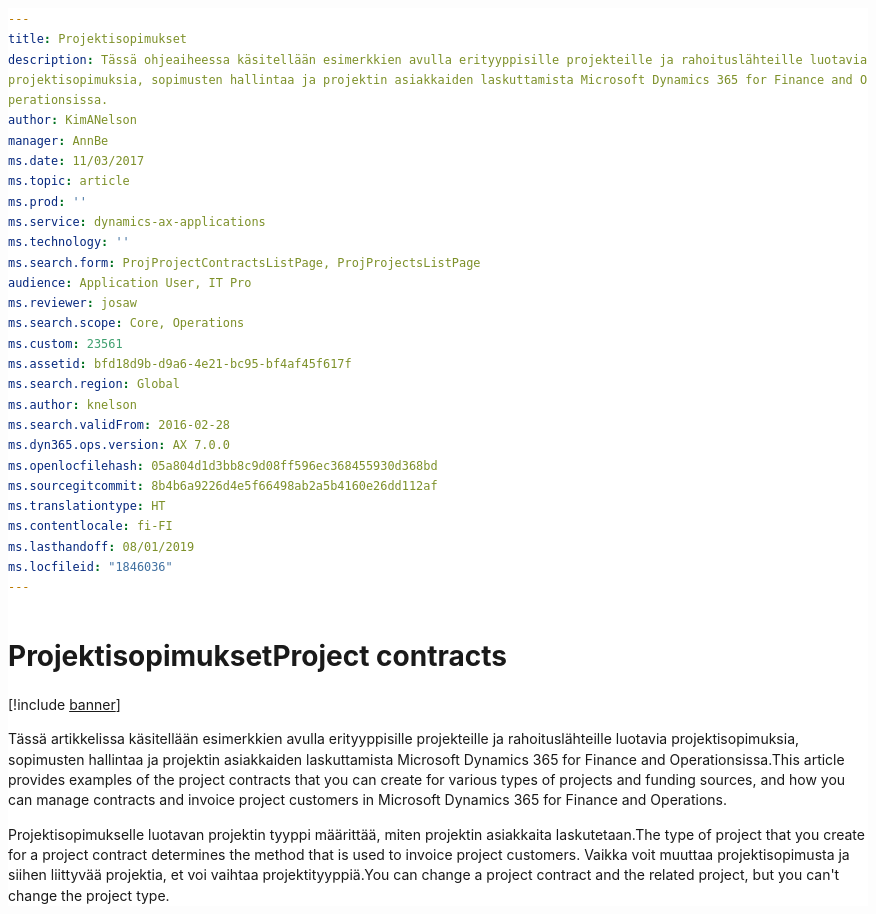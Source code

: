 ```yaml
---
title: Projektisopimukset
description: Tässä ohjeaiheessa käsitellään esimerkkien avulla erityyppisille projekteille ja rahoituslähteille luotavia projektisopimuksia, sopimusten hallintaa ja projektin asiakkaiden laskuttamista Microsoft Dynamics 365 for Finance and Operationsissa.
author: KimANelson
manager: AnnBe
ms.date: 11/03/2017
ms.topic: article
ms.prod: ''
ms.service: dynamics-ax-applications
ms.technology: ''
ms.search.form: ProjProjectContractsListPage, ProjProjectsListPage
audience: Application User, IT Pro
ms.reviewer: josaw
ms.search.scope: Core, Operations
ms.custom: 23561
ms.assetid: bfd18d9b-d9a6-4e21-bc95-bf4af45f617f
ms.search.region: Global
ms.author: knelson
ms.search.validFrom: 2016-02-28
ms.dyn365.ops.version: AX 7.0.0
ms.openlocfilehash: 05a804d1d3bb8c9d08ff596ec368455930d368bd
ms.sourcegitcommit: 8b4b6a9226d4e5f66498ab2a5b4160e26dd112af
ms.translationtype: HT
ms.contentlocale: fi-FI
ms.lasthandoff: 08/01/2019
ms.locfileid: "1846036"
---
```

# <a name="project-contracts"></a><span data-ttu-id="e15ea-103">Projektisopimukset</span><span class="sxs-lookup"><span data-stu-id="e15ea-103">Project contracts</span></span>

[!include [banner](../includes/banner.md)]

<span data-ttu-id="e15ea-104">Tässä artikkelissa käsitellään esimerkkien avulla erityyppisille projekteille ja rahoituslähteille luotavia projektisopimuksia, sopimusten hallintaa ja projektin asiakkaiden laskuttamista Microsoft Dynamics 365 for Finance and Operationsissa.</span><span class="sxs-lookup"><span data-stu-id="e15ea-104">This article provides examples of the project contracts that you can create for various types of projects and funding sources, and how you can manage contracts and invoice project customers in Microsoft Dynamics 365 for Finance and Operations.</span></span>

<span data-ttu-id="e15ea-105">Projektisopimukselle luotavan projektin tyyppi määrittää, miten projektin asiakkaita laskutetaan.</span><span class="sxs-lookup"><span data-stu-id="e15ea-105">The type of project that you create for a project contract determines the method that is used to invoice project customers.</span></span> <span data-ttu-id="e15ea-106">Vaikka voit muuttaa projektisopimusta ja siihen liittyvää projektia, et voi vaihtaa projektityyppiä.</span><span class="sxs-lookup"><span data-stu-id="e15ea-106">You can change a project contract and the related project, but you can't change the project type.</span></span> 
